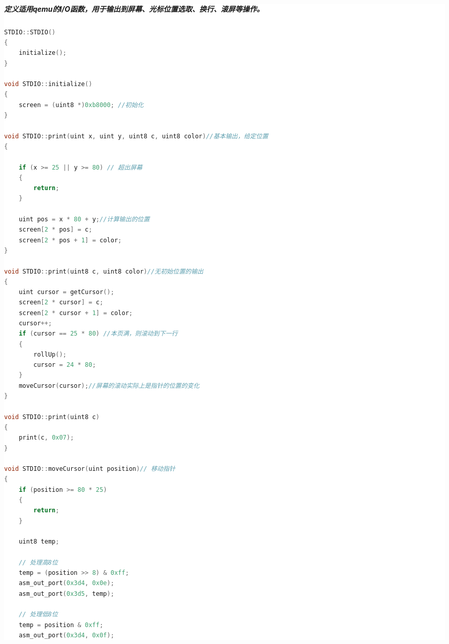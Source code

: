

##### 定义适用qemu的I/O函数，用于输出到屏幕、光标位置选取、换行、滚屏等操作。



```c++
STDIO::STDIO()
{
    initialize();
}

void STDIO::initialize()
{
    screen = (uint8 *)0xb8000; //初始化
}

void STDIO::print(uint x, uint y, uint8 c, uint8 color)//基本输出，给定位置
{

    if (x >= 25 || y >= 80) // 超出屏幕
    {
        return;
    }
  
    uint pos = x * 80 + y;//计算输出的位置
    screen[2 * pos] = c; 
    screen[2 * pos + 1] = color;
}

void STDIO::print(uint8 c, uint8 color)//无初始位置的输出
{
    uint cursor = getCursor();
    screen[2 * cursor] = c;
    screen[2 * cursor + 1] = color;
    cursor++;
    if (cursor == 25 * 80) //本页满，则滚动到下一行
    {
        rollUp();
        cursor = 24 * 80;
    }
    moveCursor(cursor);//屏幕的滚动实际上是指针的位置的变化
}

void STDIO::print(uint8 c)
{
    print(c, 0x07);
}

void STDIO::moveCursor(uint position)// 移动指针
{
    if (position >= 80 * 25)
    {
        return;
    }

    uint8 temp;

    // 处理高8位
    temp = (position >> 8) & 0xff;
    asm_out_port(0x3d4, 0x0e);
    asm_out_port(0x3d5, temp);

    // 处理低8位
    temp = position & 0xff;
    asm_out_port(0x3d4, 0x0f);
```